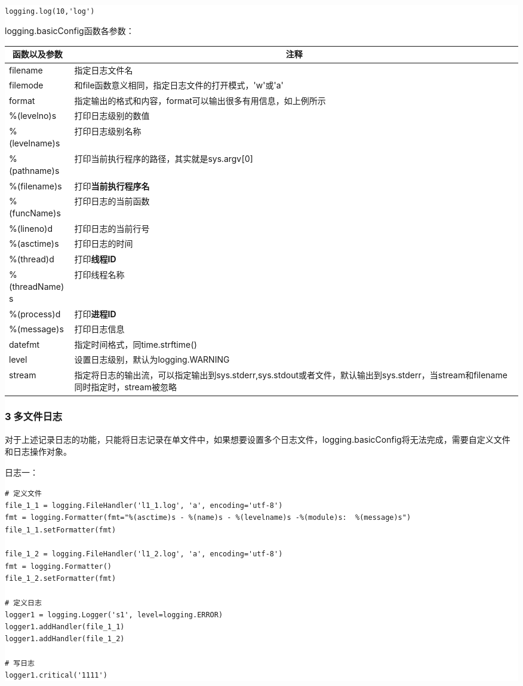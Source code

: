 ```
logging.log(10,'log')    
```

logging.basicConfig函数各参数：

| 函数以及参数   | 注释                                                         |
| -------------- | ------------------------------------------------------------ |
| filename       | 指定日志文件名                                               |
| filemode       | 和file函数意义相同，指定日志文件的打开模式，'w'或'a'         |
| format         | 指定输出的格式和内容，format可以输出很多有用信息，如上例所示 |
| %(levelno)s    | 打印日志级别的数值                                           |
| %(levelname)s  | 打印日志级别名称                                             |
| %(pathname)s   | 打印当前执行程序的路径，其实就是sys.argv[0]                  |
| %(filename)s   | 打印**当前执行程序名**                                       |
| %(funcName)s   | 打印日志的当前函数                                           |
| %(lineno)d     | 打印日志的当前行号                                           |
| %(asctime)s    | 打印日志的时间                                               |
| %(thread)d     | 打印**线程ID**                                               |
| %(threadName)s | 打印线程名称                                                 |
| %(process)d    | 打印**进程ID**                                               |
| %(message)s    | 打印日志信息                                                 |
| datefmt        | 指定时间格式，同time.strftime()                              |
| level          | 设置日志级别，默认为logging.WARNING                          |
| stream         | 指定将日志的输出流，可以指定输出到sys.stderr,sys.stdout或者文件，默认输出到sys.stderr，当stream和filename同时指定时，stream被忽略 |



### 3 多文件日志

对于上述记录日志的功能，只能将日志记录在单文件中，如果想要设置多个日志文件，logging.basicConfig将无法完成，需要自定义文件和日志操作对象。

日志一：

```
# 定义文件
file_1_1 = logging.FileHandler('l1_1.log', 'a', encoding='utf-8')
fmt = logging.Formatter(fmt="%(asctime)s - %(name)s - %(levelname)s -%(module)s:  %(message)s")
file_1_1.setFormatter(fmt)

file_1_2 = logging.FileHandler('l1_2.log', 'a', encoding='utf-8')
fmt = logging.Formatter()
file_1_2.setFormatter(fmt)

# 定义日志
logger1 = logging.Logger('s1', level=logging.ERROR)
logger1.addHandler(file_1_1)
logger1.addHandler(file_1_2)

# 写日志
logger1.critical('1111')
```

